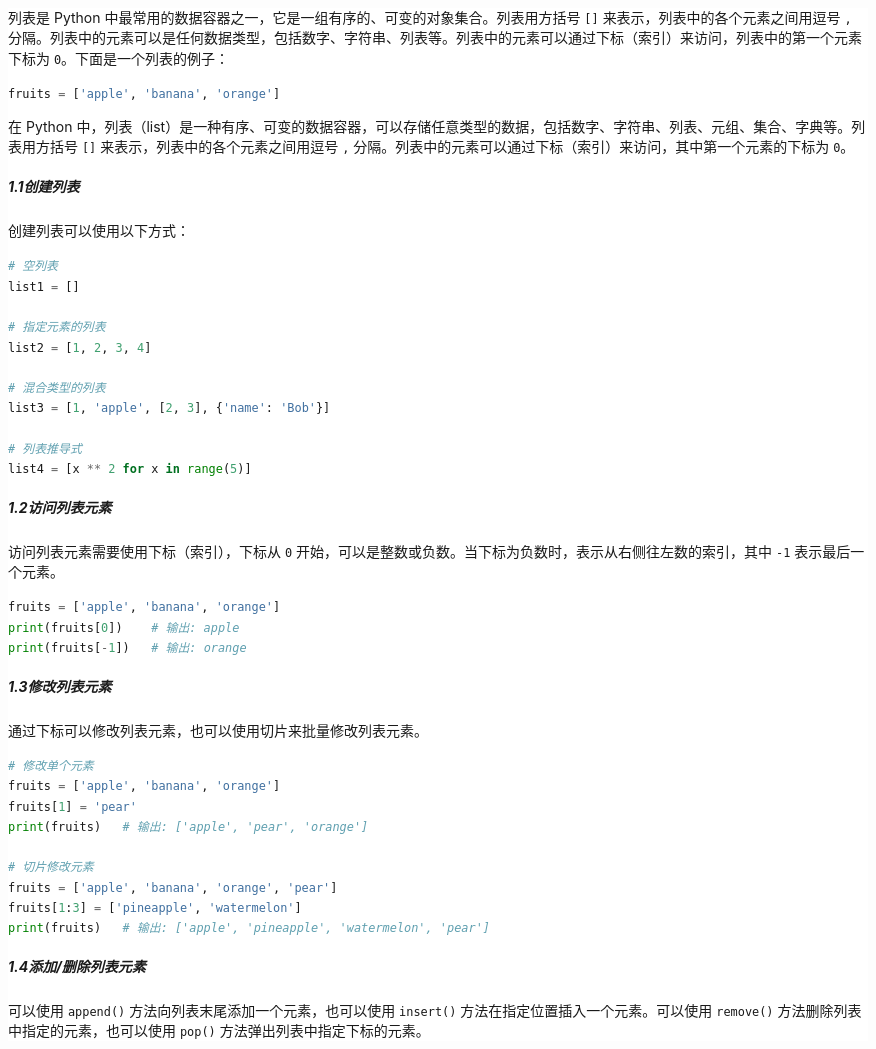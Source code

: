 列表是 Python 中最常用的数据容器之一，它是一组有序的、可变的对象集合。列表用方括号 `[]` 来表示，列表中的各个元素之间用逗号 `,` 分隔。列表中的元素可以是任何数据类型，包括数字、字符串、列表等。列表中的元素可以通过下标（索引）来访问，列表中的第一个元素下标为 `0`。下面是一个列表的例子：

```python
fruits = ['apple', 'banana', 'orange']
```

在 Python 中，列表（list）是一种有序、可变的数据容器，可以存储任意类型的数据，包括数字、字符串、列表、元组、集合、字典等。列表用方括号 `[]` 来表示，列表中的各个元素之间用逗号 `,` 分隔。列表中的元素可以通过下标（索引）来访问，其中第一个元素的下标为 `0`。

##### 1.1创建列表

创建列表可以使用以下方式：

```python
# 空列表
list1 = []

# 指定元素的列表
list2 = [1, 2, 3, 4]

# 混合类型的列表
list3 = [1, 'apple', [2, 3], {'name': 'Bob'}]

# 列表推导式
list4 = [x ** 2 for x in range(5)]
```

##### 1.2访问列表元素

访问列表元素需要使用下标（索引），下标从 `0` 开始，可以是整数或负数。当下标为负数时，表示从右侧往左数的索引，其中 `-1` 表示最后一个元素。

```python
fruits = ['apple', 'banana', 'orange']
print(fruits[0])    # 输出: apple
print(fruits[-1])   # 输出: orange
```

##### 1.3修改列表元素

通过下标可以修改列表元素，也可以使用切片来批量修改列表元素。

```python
# 修改单个元素
fruits = ['apple', 'banana', 'orange']
fruits[1] = 'pear'
print(fruits)   # 输出: ['apple', 'pear', 'orange']

# 切片修改元素
fruits = ['apple', 'banana', 'orange', 'pear']
fruits[1:3] = ['pineapple', 'watermelon']
print(fruits)   # 输出: ['apple', 'pineapple', 'watermelon', 'pear']
```

##### 1.4添加/删除列表元素

可以使用 `append()` 方法向列表末尾添加一个元素，也可以使用 `insert()` 方法在指定位置插入一个元素。可以使用 `remove()` 方法删除列表中指定的元素，也可以使用 `pop()` 方法弹出列表中指定下标的元素。
